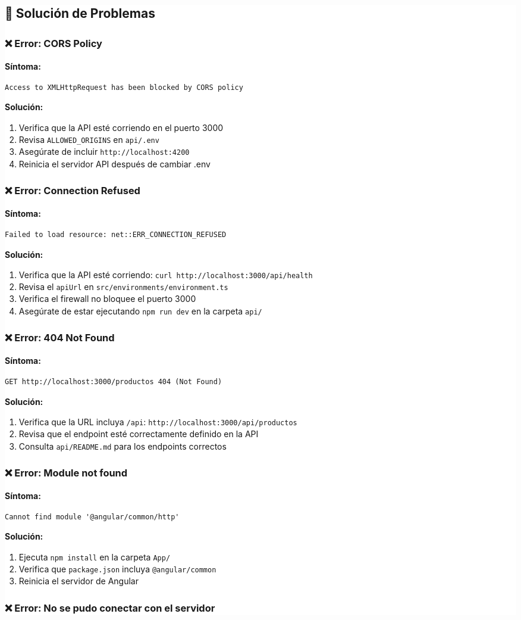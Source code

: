 ## 🐛 Solución de Problemas

### ❌ Error: CORS Policy

**Síntoma:** 
```
Access to XMLHttpRequest has been blocked by CORS policy
```

**Solución:**
1. Verifica que la API esté corriendo en el puerto 3000
2. Revisa `ALLOWED_ORIGINS` en `api/.env`
3. Asegúrate de incluir `http://localhost:4200`
4. Reinicia el servidor API después de cambiar .env

### ❌ Error: Connection Refused

**Síntoma:** 
```
Failed to load resource: net::ERR_CONNECTION_REFUSED
```

**Solución:**
1. Verifica que la API esté corriendo: `curl http://localhost:3000/api/health`
2. Revisa el `apiUrl` en `src/environments/environment.ts`
3. Verifica el firewall no bloquee el puerto 3000
4. Asegúrate de estar ejecutando `npm run dev` en la carpeta `api/`

### ❌ Error: 404 Not Found

**Síntoma:** 
```
GET http://localhost:3000/productos 404 (Not Found)
```

**Solución:**
1. Verifica que la URL incluya `/api`: `http://localhost:3000/api/productos`
2. Revisa que el endpoint esté correctamente definido en la API
3. Consulta `api/README.md` para los endpoints correctos

### ❌ Error: Module not found

**Síntoma:** 
```
Cannot find module '@angular/common/http'
```

**Solución:**
1. Ejecuta `npm install` en la carpeta `App/`
2. Verifica que `package.json` incluya `@angular/common`
3. Reinicia el servidor de Angular

### ❌ Error: No se pudo conectar con el servidor
